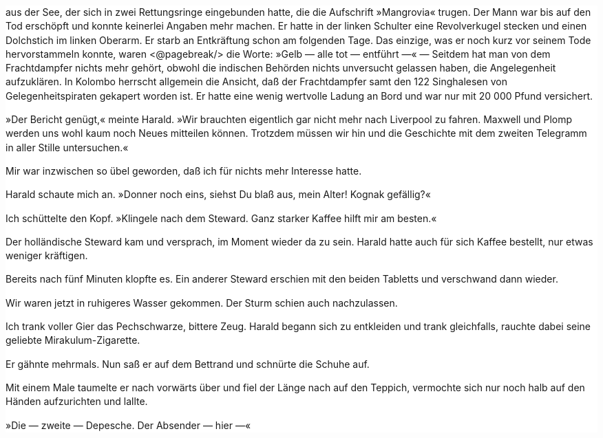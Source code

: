 aus der See, der sich in zwei Rettungsringe eingebunden
hatte, die die Aufschrift »Mangrovia« trugen. Der Mann
war bis auf den Tod erschöpft und konnte keinerlei Angaben
mehr machen. Er hatte in der linken Schulter eine Revolverkugel
stecken und einen Dolchstich im linken Oberarm. Er starb
an Entkräftung schon am folgenden Tage. Das einzige, was
er noch kurz vor seinem Tode hervorstammeln konnte, waren
<@pagebreak/>
die Worte: »Gelb — alle tot — entführt —« — Seitdem hat
man von dem Frachtdampfer nichts mehr gehört, obwohl die
indischen Behörden nichts unversucht gelassen haben, die Angelegenheit
aufzuklären. In Kolombo herrscht allgemein die
Ansicht, daß der Frachtdampfer samt den 122 Singhalesen von
Gelegenheitspiraten gekapert worden ist. Er hatte eine wenig
wertvolle Ladung an Bord und war nur mit 20 000 Pfund
versichert.

»Der Bericht genügt,« meinte Harald. »Wir brauchten
eigentlich gar nicht mehr nach Liverpool zu fahren. Maxwell
und Plomp werden uns wohl kaum noch Neues mitteilen können.
Trotzdem müssen wir hin und die Geschichte mit dem
zweiten Telegramm in aller Stille untersuchen.«

Mir war inzwischen so übel geworden, daß ich für nichts
mehr Interesse hatte.

Harald schaute mich an. »Donner noch eins, siehst Du
blaß aus, mein Alter! Kognak gefällig?«

Ich schüttelte den Kopf. »Klingele nach dem Steward.
Ganz starker Kaffee hilft mir am besten.«

Der holländische Steward kam und versprach, im Moment
wieder da zu sein. Harald hatte auch für sich Kaffee bestellt,
nur etwas weniger kräftigen.

Bereits nach fünf Minuten klopfte es. Ein anderer Steward
erschien mit den beiden Tabletts und verschwand dann
wieder.

Wir waren jetzt in ruhigeres Wasser gekommen. Der
Sturm schien auch nachzulassen.

Ich trank voller Gier das Pechschwarze, bittere Zeug. Harald
begann sich zu entkleiden und trank gleichfalls, rauchte
dabei seine geliebte Mirakulum-Zigarette.

Er gähnte mehrmals. Nun saß er auf dem Bettrand
und schnürte die Schuhe auf.

Mit einem Male taumelte er nach vorwärts über und fiel
der Länge nach auf den Teppich, vermochte sich nur noch halb
auf den Händen aufzurichten und lallte.

»Die — zweite — Depesche. Der Absender — hier —«
